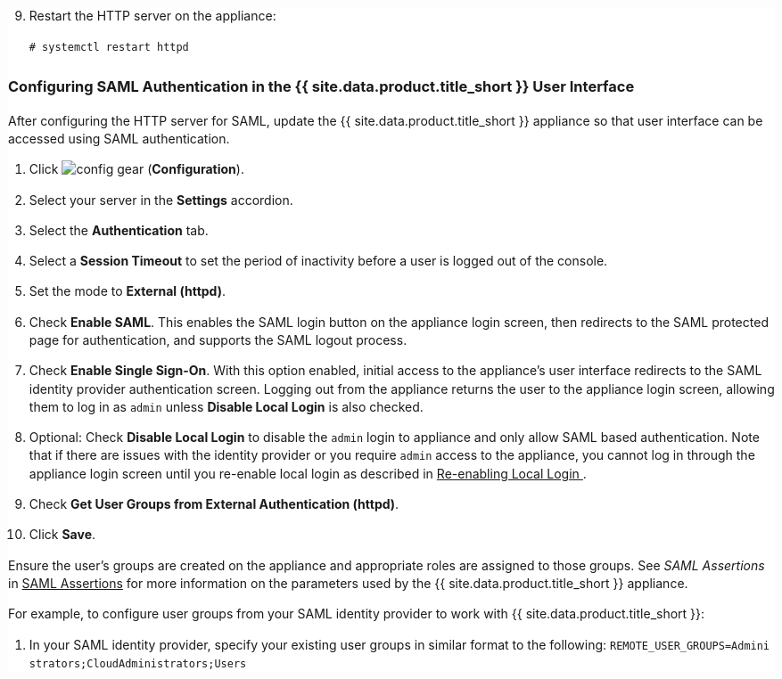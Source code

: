 9.  Restart the HTTP server on the appliance:

        # systemctl restart httpd

### Configuring SAML Authentication in the {{ site.data.product.title_short }} User Interface

After configuring the HTTP server for SAML, update the
{{ site.data.product.title_short }} appliance so that user interface can be accessed
using SAML authentication.

1.  Click ![config gear](../images/config-gear.png) (**Configuration**).

2.  Select your server in the **Settings** accordion.

3.  Select the **Authentication** tab.

4.  Select a **Session Timeout** to set the period of inactivity before
    a user is logged out of the console.

5.  Set the mode to **External (httpd)**.

6.  Check **Enable SAML**. This enables the SAML login button on the
    appliance login screen, then redirects to the SAML protected page
    for authentication, and supports the SAML logout process.

7.  Check **Enable Single Sign-On**. With this option enabled, initial
    access to the appliance’s user interface redirects to the SAML
    identity provider authentication screen. Logging out from the
    appliance returns the user to the appliance login screen, allowing
    them to log in as `admin` unless **Disable Local Login** is also
    checked.

8.  Optional: Check **Disable Local Login** to disable the `admin` login
    to appliance and only allow SAML based authentication. Note that if
    there are issues with the identity provider or you require `admin`
    access to the appliance, you cannot log in through the appliance
    login screen until you re-enable local login as described in
    [Re-enabling Local Login ](#re-enable-local-login).

9.  Check **Get User Groups from External Authentication (httpd)**.

10. Click **Save**.

<div class="important">

Ensure the user’s groups are created on the appliance and appropriate
roles are assigned to those groups. See *SAML Assertions* in [SAML
Assertions](#saml-assertions) for more information on the parameters
used by the {{ site.data.product.title_short }} appliance.

For example, to configure user groups from your SAML identity provider
to work with {{ site.data.product.title_short }}:

1.  In your SAML identity provider, specify your existing user groups in
    similar format to the following:
    `REMOTE_USER_GROUPS=Administrators;CloudAdministrators;Users`
